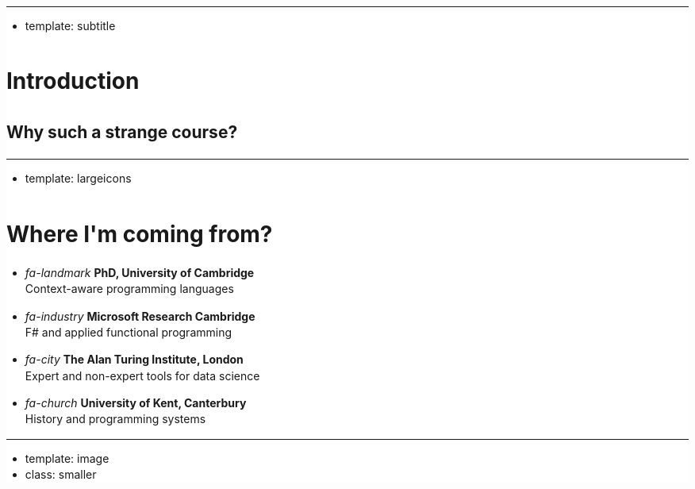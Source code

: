 *****************************************************************************************
- template: subtitle

# Introduction
## Why such a strange course?

-----------------------------------------------------------------------------------------
- template: largeicons

# Where I'm coming from?

- *fa-landmark* **PhD, University of Cambridge**  
  Context-aware programming languages

- *fa-industry* **Microsoft Research Cambridge**  
  F# and applied functional programming

- *fa-city* **The Alan Turing Institute, London**  
  Expert and non-expert tools for data science

- *fa-church* **University of Kent, Canterbury**  
  History and programming systems

-----------------------------------------------------------------------------------------
- template: image
- class: smaller
